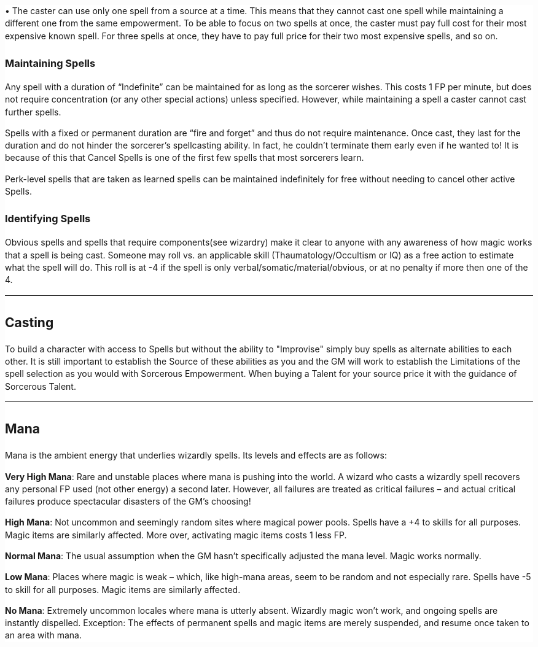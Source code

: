 • The caster can use only one spell from a source at a time. This means that they cannot cast one spell while maintaining a different one from the same empowerment. To be able to focus on two spells at once, the caster must pay full cost for their most expensive known spell. For three spells at once, they have to pay full price for their two most expensive spells, and so on.
### Maintaining Spells
Any spell with a duration of “Indefinite” can be maintained for as long as the sorcerer wishes. This costs 1 FP per minute, but does not require concentration (or any other special actions) unless specified. However, while maintaining a spell a caster cannot cast further spells.

Spells with a fixed or permanent duration are “fire and forget” and thus do not require maintenance. Once cast, they last for the duration and do not hinder the sorcerer’s spellcasting ability. In fact, he couldn’t terminate them early even if he wanted to! It is because of this that Cancel Spells is one of the first few spells that most sorcerers learn.

Perk-level spells that are taken as learned spells can be maintained indefinitely for free without needing to cancel other active Spells.

### Identifying Spells
Obvious spells and spells that require components(see wizardry) make it clear to anyone with any awareness of how magic works that a spell is being cast. Someone may roll vs. an applicable skill (Thaumatology/Occultism or IQ) as a free action to estimate what the spell will do. This roll is at -4 if the spell is only verbal/somatic/material/obvious, or at no penalty if more then one of the 4.

---
## Casting
To build a character with access to Spells but without the ability to "Improvise" simply buy spells as alternate abilities to each other. It is still important to establish the Source of these abilities as you and the GM will work to establish the Limitations of the spell selection as you would with Sorcerous Empowerment. When buying a Talent for your source price it with the guidance of Sorcerous Talent.

---
## Mana
Mana is the ambient energy that underlies wizardly spells. Its levels and effects are as follows:

**Very High Mana**: Rare and unstable places where mana is pushing into the world. A wizard who casts a wizardly spell recovers any personal FP used (not other energy) a second later. However, all failures are treated as critical failures – and actual critical failures produce spectacular disasters of the GM’s choosing!

**High Mana**: Not uncommon and seemingly random sites where magical power pools. Spells have a +4 to skills for all purposes. Magic items are similarly affected. More over, activating magic items costs 1 less FP.

**Normal Mana**: The usual assumption when the GM hasn’t specifically adjusted the mana level. Magic works normally.

**Low Mana**: Places where magic is weak – which, like high-mana areas, seem to be random and not especially rare. Spells have -5 to skill for all purposes. Magic items are similarly affected.

**No Mana**: Extremely uncommon locales where mana is utterly absent. Wizardly magic won’t work, and ongoing spells are instantly dispelled. Exception: The effects of permanent spells and magic items are merely suspended, and resume once taken to an area with mana.
